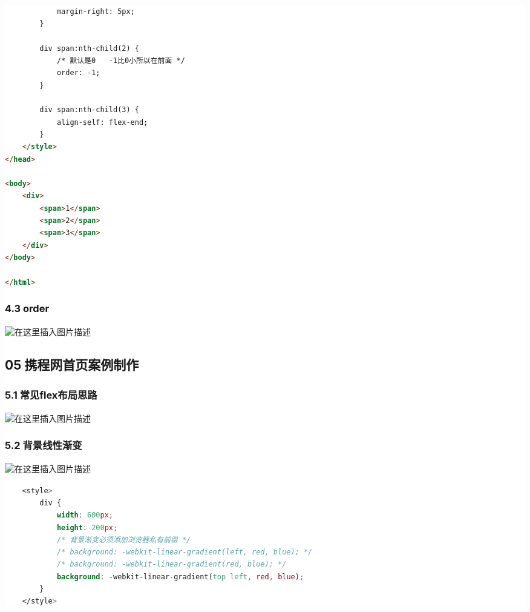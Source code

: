 ```html
            margin-right: 5px;
        }
        
        div span:nth-child(2) {
            /* 默认是0   -1比0小所以在前面 */
            order: -1;
        }
        
        div span:nth-child(3) {
            align-self: flex-end;
        }
    </style>
</head>

<body>
    <div>
        <span>1</span>
        <span>2</span>
        <span>3</span>
    </div>
</body>

</html>
```

### 4.3 order

![在这里插入图片描述](media/在这里插入图片描述-216.png)

## 05 携程网首页案例制作

### 5.1 常见flex布局思路

![在这里插入图片描述](media/在这里插入图片描述-224.png)

### 5.2 背景线性渐变

![在这里插入图片描述](media/在这里插入图片描述-228.png)

```css
    <style>
        div {
            width: 600px;
            height: 200px;
            /* 背景渐变必须添加浏览器私有前缀 */
            /* background: -webkit-linear-gradient(left, red, blue); */
            /* background: -webkit-linear-gradient(red, blue); */
            background: -webkit-linear-gradient(top left, red, blue);
        }
    </style>
```
